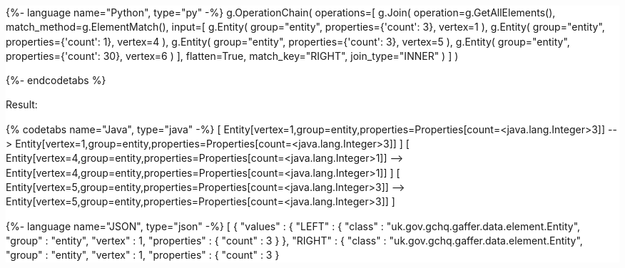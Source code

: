 {%- language name="Python", type="py" -%}
g.OperationChain( 
  operations=[ 
    g.Join( 
      operation=g.GetAllElements(), 
      match_method=g.ElementMatch(), 
      input=[ 
        g.Entity( 
          group="entity", 
          properties={'count': 3}, 
          vertex=1 
        ), 
        g.Entity( 
          group="entity", 
          properties={'count': 1}, 
          vertex=4 
        ), 
        g.Entity( 
          group="entity", 
          properties={'count': 3}, 
          vertex=5 
        ), 
        g.Entity( 
          group="entity", 
          properties={'count': 30}, 
          vertex=6 
        ) 
      ], 
      flatten=True, 
      match_key="RIGHT", 
      join_type="INNER" 
    ) 
  ] 
)

{%- endcodetabs %}

Result:

{% codetabs name="Java", type="java" -%}
[ Entity[vertex=1,group=entity,properties=Properties[count=<java.lang.Integer>3]] --> Entity[vertex=1,group=entity,properties=Properties[count=<java.lang.Integer>3]] ]
[ Entity[vertex=4,group=entity,properties=Properties[count=<java.lang.Integer>1]] --> Entity[vertex=4,group=entity,properties=Properties[count=<java.lang.Integer>1]] ]
[ Entity[vertex=5,group=entity,properties=Properties[count=<java.lang.Integer>3]] --> Entity[vertex=5,group=entity,properties=Properties[count=<java.lang.Integer>3]] ]

{%- language name="JSON", type="json" -%}
[ {
  "values" : {
    "LEFT" : {
      "class" : "uk.gov.gchq.gaffer.data.element.Entity",
      "group" : "entity",
      "vertex" : 1,
      "properties" : {
        "count" : 3
      }
    },
    "RIGHT" : {
      "class" : "uk.gov.gchq.gaffer.data.element.Entity",
      "group" : "entity",
      "vertex" : 1,
      "properties" : {
        "count" : 3
      }